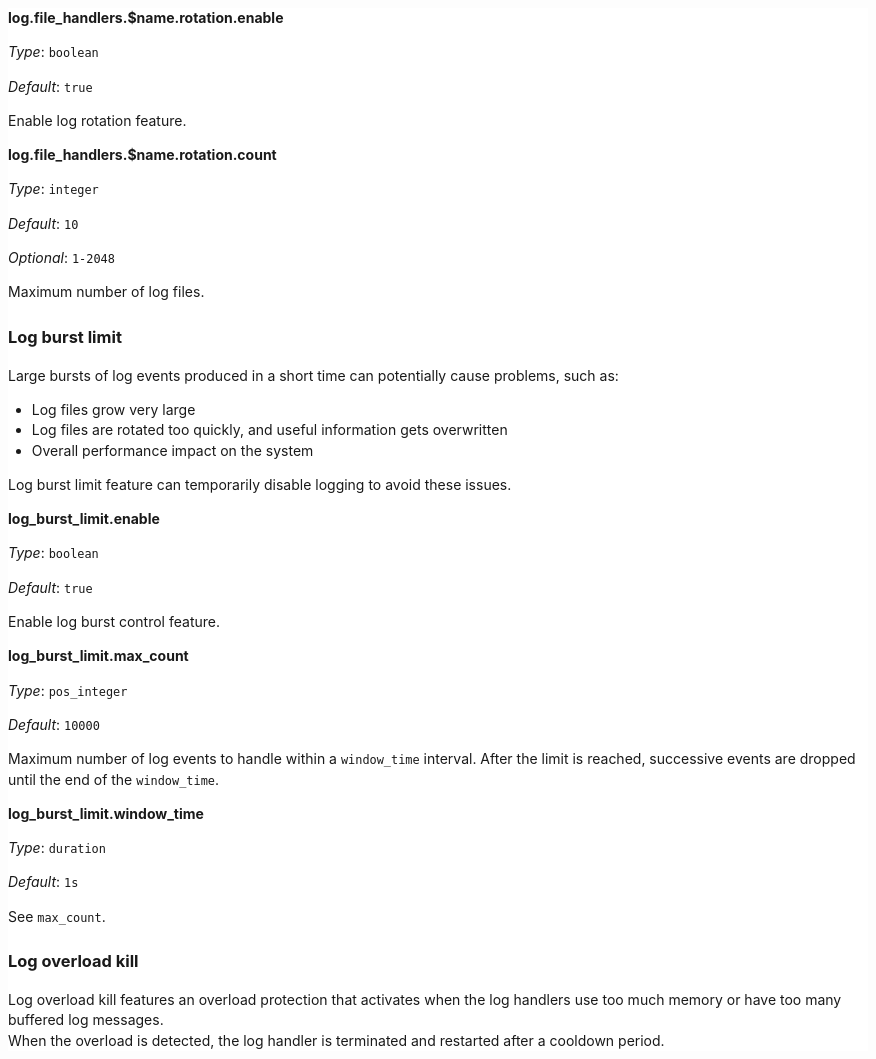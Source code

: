 **log.file_handlers.$name.rotation.enable**
  
  *Type*: `boolean`

  *Default*: `true`

  Enable log rotation feature.


**log.file_handlers.$name.rotation.count**
  
  *Type*: `integer`

  *Default*: `10`

  *Optional*: `1-2048`

  Maximum number of log files.



### Log burst limit


Large bursts of log events produced in a short time can potentially cause problems, such as:
 - Log files grow very large
 - Log files are rotated too quickly, and useful information gets overwritten
 - Overall performance impact on the system

Log burst limit feature can temporarily disable logging to avoid these issues.

**log_burst_limit.enable**
  
  *Type*: `boolean`

  *Default*: `true`

  Enable log burst control feature.


**log_burst_limit.max_count**
  
  *Type*: `pos_integer`

  *Default*: `10000`

  Maximum number of log events to handle within a `window_time` interval. After the limit is reached, successive events are dropped until the end of the `window_time`.


**log_burst_limit.window_time**
  
  *Type*: `duration`

  *Default*: `1s`

  See <code>max_count</code>.



### Log overload kill



Log overload kill features an overload protection that activates when the log handlers use too much memory or have too many buffered log messages.<br/>
When the overload is detected, the log handler is terminated and restarted after a cooldown period.
